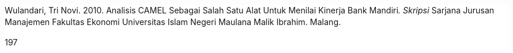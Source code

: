 <p><span class="font4">Wulandari, Tri Novi. 2010. Analisis CAMEL Sebagai Salah Satu Alat Untuk Menilai Kinerja Bank Mandiri</span><span class="font4" style="font-style:italic;">. Skripsi</span><span class="font4"> Sarjana Jurusan Manajemen Fakultas Ekonomi Universitas Islam Negeri Maulana Malik Ibrahim. Malang.</span></p>
<p><span class="font0">197</span></p>